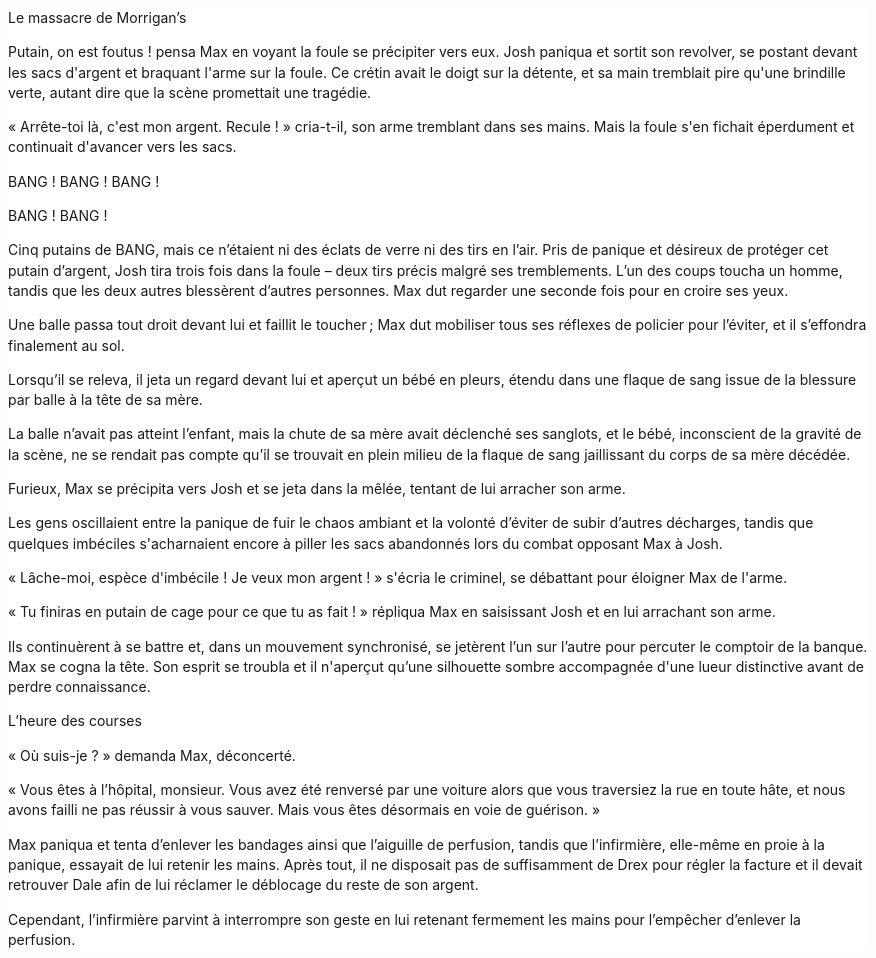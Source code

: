 Le massacre de Morrigan’s

Putain, on est foutus ! pensa Max en voyant la foule se précipiter vers eux. Josh paniqua et sortit son revolver, se postant devant les sacs d'argent et braquant l'arme sur la foule. Ce crétin avait le doigt sur la détente, et sa main tremblait pire qu'une brindille verte, autant dire que la scène promettait une tragédie.

« Arrête-toi là, c'est mon argent. Recule ! » cria-t-il, son arme tremblant dans ses mains. Mais la foule s'en fichait éperdument et continuait d'avancer vers les sacs.

BANG ! BANG ! BANG !

BANG ! BANG !

Cinq putains de BANG, mais ce n’étaient ni des éclats de verre ni des tirs en l’air. Pris de panique et désireux de protéger cet putain d’argent, Josh tira trois fois dans la foule – deux tirs précis malgré ses tremblements. L’un des coups toucha un homme, tandis que les deux autres blessèrent d’autres personnes. Max dut regarder une seconde fois pour en croire ses yeux.

Une balle passa tout droit devant lui et faillit le toucher ; Max dut mobiliser tous ses réflexes de policier pour l’éviter, et il s’effondra finalement au sol.

Lorsqu’il se releva, il jeta un regard devant lui et aperçut un bébé en pleurs, étendu dans une flaque de sang issue de la blessure par balle à la tête de sa mère.

La balle n’avait pas atteint l’enfant, mais la chute de sa mère avait déclenché ses sanglots, et le bébé, inconscient de la gravité de la scène, ne se rendait pas compte qu’il se trouvait en plein milieu de la flaque de sang jaillissant du corps de sa mère décédée.

Furieux, Max se précipita vers Josh et se jeta dans la mêlée, tentant de lui arracher son arme.

Les gens oscillaient entre la panique de fuir le chaos ambiant et la volonté d’éviter de subir d’autres décharges, tandis que quelques imbéciles s'acharnaient encore à piller les sacs abandonnés lors du combat opposant Max à Josh.

« Lâche-moi, espèce d'imbécile ! Je veux mon argent ! » s'écria le criminel, se débattant pour éloigner Max de l'arme.

« Tu finiras en putain de cage pour ce que tu as fait ! » répliqua Max en saisissant Josh et en lui arrachant son arme.

Ils continuèrent à se battre et, dans un mouvement synchronisé, se jetèrent l’un sur l’autre pour percuter le comptoir de la banque. Max se cogna la tête. Son esprit se troubla et il n'aperçut qu’une silhouette sombre accompagnée d'une lueur distinctive avant de perdre connaissance.

L’heure des courses

« Où suis-je ? » demanda Max, déconcerté.

« Vous êtes à l’hôpital, monsieur. Vous avez été renversé par une voiture alors que vous traversiez la rue en toute hâte, et nous avons failli ne pas réussir à vous sauver. Mais vous êtes désormais en voie de guérison. »

Max paniqua et tenta d’enlever les bandages ainsi que l’aiguille de perfusion, tandis que l’infirmière, elle-même en proie à la panique, essayait de lui retenir les mains. Après tout, il ne disposait pas de suffisamment de Drex pour régler la facture et il devait retrouver Dale afin de lui réclamer le déblocage du reste de son argent.

Cependant, l’infirmière parvint à interrompre son geste en lui retenant fermement les mains pour l’empêcher d’enlever la perfusion.

